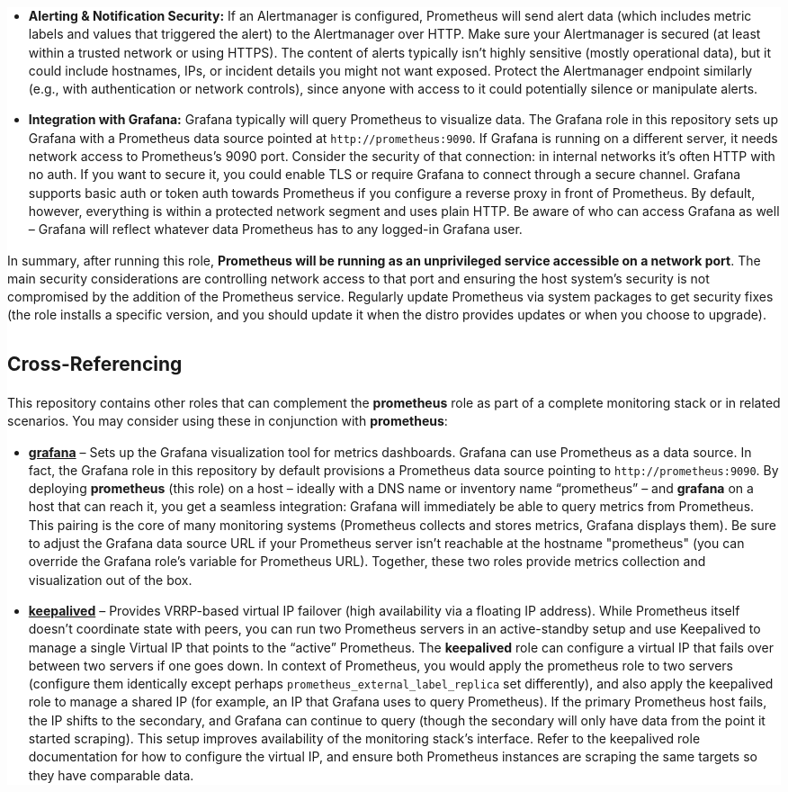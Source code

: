 * **Alerting & Notification Security:** If an Alertmanager is configured, Prometheus will send alert data (which includes metric labels and values that triggered the alert) to the Alertmanager over HTTP. Make sure your Alertmanager is secured (at least within a trusted network or using HTTPS). The content of alerts typically isn’t highly sensitive (mostly operational data), but it could include hostnames, IPs, or incident details you might not want exposed. Protect the Alertmanager endpoint similarly (e.g., with authentication or network controls), since anyone with access to it could potentially silence or manipulate alerts.

* **Integration with Grafana:** Grafana typically will query Prometheus to visualize data. The Grafana role in this repository sets up Grafana with a Prometheus data source pointed at `http://prometheus:9090`. If Grafana is running on a different server, it needs network access to Prometheus’s 9090 port. Consider the security of that connection: in internal networks it’s often HTTP with no auth. If you want to secure it, you could enable TLS or require Grafana to connect through a secure channel. Grafana supports basic auth or token auth towards Prometheus if you configure a reverse proxy in front of Prometheus. By default, however, everything is within a protected network segment and uses plain HTTP. Be aware of who can access Grafana as well – Grafana will reflect whatever data Prometheus has to any logged-in Grafana user.

In summary, after running this role, **Prometheus will be running as an unprivileged service accessible on a network port**. The main security considerations are controlling network access to that port and ensuring the host system’s security is not compromised by the addition of the Prometheus service. Regularly update Prometheus via system packages to get security fixes (the role installs a specific version, and you should update it when the distro provides updates or when you choose to upgrade).

## Cross-Referencing

This repository contains other roles that can complement the **prometheus** role as part of a complete monitoring stack or in related scenarios. You may consider using these in conjunction with **prometheus**:

* **[grafana](../grafana/README.md)** – Sets up the Grafana visualization tool for metrics dashboards. Grafana can use Prometheus as a data source. In fact, the Grafana role in this repository by default provisions a Prometheus data source pointing to `http://prometheus:9090`. By deploying **prometheus** (this role) on a host – ideally with a DNS name or inventory name “prometheus” – and **grafana** on a host that can reach it, you get a seamless integration: Grafana will immediately be able to query metrics from Prometheus. This pairing is the core of many monitoring systems (Prometheus collects and stores metrics, Grafana displays them). Be sure to adjust the Grafana data source URL if your Prometheus server isn’t reachable at the hostname "prometheus" (you can override the Grafana role’s variable for Prometheus URL). Together, these two roles provide metrics collection and visualization out of the box.

* **[keepalived](../keepalived/README.md)** – Provides VRRP-based virtual IP failover (high availability via a floating IP address). While Prometheus itself doesn’t coordinate state with peers, you can run two Prometheus servers in an active-standby setup and use Keepalived to manage a single Virtual IP that points to the “active” Prometheus. The **keepalived** role can configure a virtual IP that fails over between two servers if one goes down. In context of Prometheus, you would apply the prometheus role to two servers (configure them identically except perhaps `prometheus_external_label_replica` set differently), and also apply the keepalived role to manage a shared IP (for example, an IP that Grafana uses to query Prometheus). If the primary Prometheus host fails, the IP shifts to the secondary, and Grafana can continue to query (though the secondary will only have data from the point it started scraping). This setup improves availability of the monitoring stack’s interface. Refer to the keepalived role documentation for how to configure the virtual IP, and ensure both Prometheus instances are scraping the same targets so they have comparable data.
